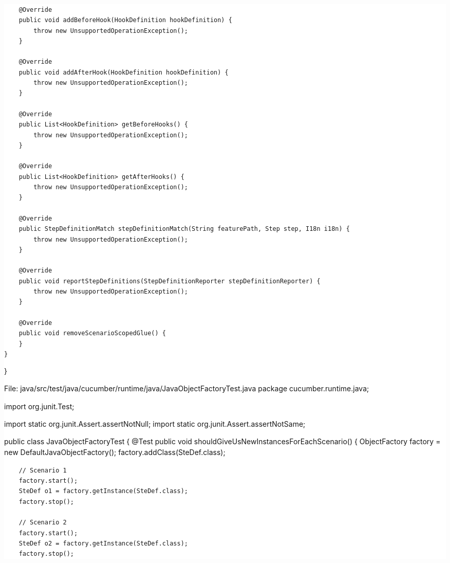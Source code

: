         @Override
        public void addBeforeHook(HookDefinition hookDefinition) {
            throw new UnsupportedOperationException();
        }

        @Override
        public void addAfterHook(HookDefinition hookDefinition) {
            throw new UnsupportedOperationException();
        }

        @Override
        public List<HookDefinition> getBeforeHooks() {
            throw new UnsupportedOperationException();
        }

        @Override
        public List<HookDefinition> getAfterHooks() {
            throw new UnsupportedOperationException();
        }

        @Override
        public StepDefinitionMatch stepDefinitionMatch(String featurePath, Step step, I18n i18n) {
            throw new UnsupportedOperationException();
        }

        @Override
        public void reportStepDefinitions(StepDefinitionReporter stepDefinitionReporter) {
            throw new UnsupportedOperationException();
        }

        @Override
        public void removeScenarioScopedGlue() {
        }
    }
}


File: java/src/test/java/cucumber/runtime/java/JavaObjectFactoryTest.java
package cucumber.runtime.java;

import org.junit.Test;

import static org.junit.Assert.assertNotNull;
import static org.junit.Assert.assertNotSame;

public class JavaObjectFactoryTest {
    @Test
    public void shouldGiveUsNewInstancesForEachScenario() {
        ObjectFactory factory = new DefaultJavaObjectFactory();
        factory.addClass(SteDef.class);

        // Scenario 1
        factory.start();
        SteDef o1 = factory.getInstance(SteDef.class);
        factory.stop();

        // Scenario 2
        factory.start();
        SteDef o2 = factory.getInstance(SteDef.class);
        factory.stop();
